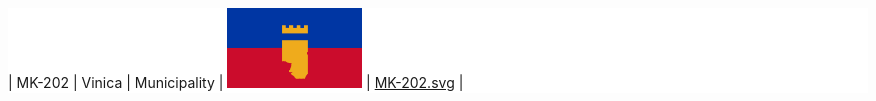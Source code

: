 | MK-202 | Vinica | Municipality | <img src='https://raw.githubusercontent.com/amckenna41/iso3166-flags/main/iso3166-2-flags/MK/MK-202.svg' height='80'> | [MK-202.svg](https://raw.githubusercontent.com/amckenna41/iso3166-flags/main/iso3166-2-flags/MK/MK-202.svg) |